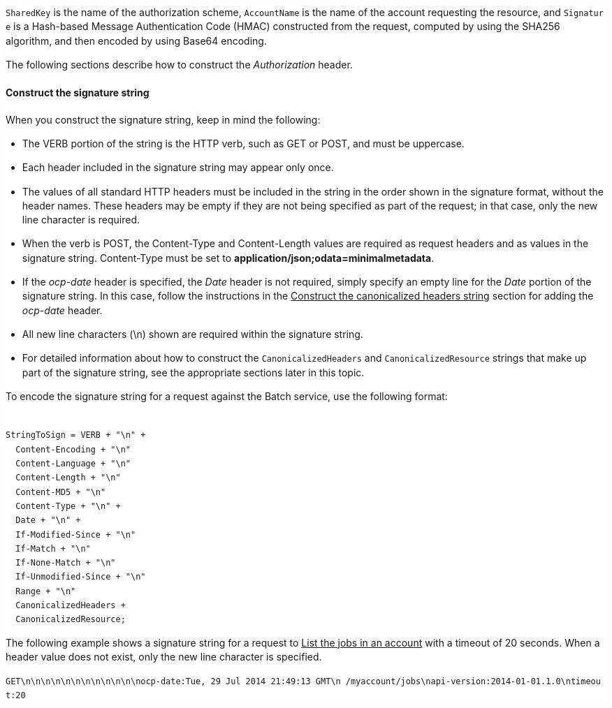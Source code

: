  `SharedKey` is the name of the authorization scheme, `AccountName` is the name of the account requesting the resource, and `Signature` is a Hash-based Message Authentication Code (HMAC) constructed from the request, computed by using the SHA256 algorithm, and then encoded by using Base64 encoding.  
  
 The following sections describe how to construct the *Authorization* header.  
  
#### Construct the signature string  
 When you construct the signature string, keep in mind the following:  
  
-   The VERB portion of the string is the HTTP verb, such as GET or POST, and must be uppercase.  
  
-   Each header included in the signature string may appear only once.  
  
-   The values of all standard HTTP headers must be included in the string in the order shown in the signature format, without the header names. These headers may be empty if they are not being specified as part of the request; in that case, only the new line character is required.  
  
-   When the verb is POST, the Content-Type and Content-Length values are required as request headers and as values in the signature string. Content-Type must be set to **application/json;odata=minimalmetadata**.  
  
-   If the *ocp-date* header is specified, the *Date* header is not required, simply specify an empty line for the *Date* portion of the signature string. In this case, follow the instructions in the [Construct the canonicalized headers string](../batchservice/authenticate-requests-to-the-azure-batch-service.md#bk_canonicalizedhead) section for adding the *ocp-date* header.  
  
-   All new line characters (\n) shown are required within the signature string.  
  
-   For detailed information about how to construct the `CanonicalizedHeaders` and `CanonicalizedResource` strings that make up part of the signature string, see the appropriate sections later in this topic.  
  
 To encode the signature string for a request against the Batch service, use the following format:  
  
```  
  
StringToSign = VERB + "\n" +  
  Content-Encoding + "\n"  
  Content-Language + "\n"  
  Content-Length + "\n"  
  Content-MD5 + "\n"  
  Content-Type + "\n" +  
  Date + "\n" +  
  If-Modified-Since + "\n"  
  If-Match + "\n"  
  If-None-Match + "\n"  
  If-Unmodified-Since + "\n"  
  Range + "\n"  
  CanonicalizedHeaders +   
  CanonicalizedResource;  
```  
  
 The following example shows a signature string for a request to [List the jobs in an account](../batchservice/list-the-jobs-in-an-account.md) with a timeout of 20 seconds. When a header value does not exist, only the new line character is specified.  
  
```  
GET\n\n\n\n\n\n\n\n\n\n\n\nocp-date:Tue, 29 Jul 2014 21:49:13 GMT\n /myaccount/jobs\napi-version:2014-01-01.1.0\ntimeout:20  
```  
  